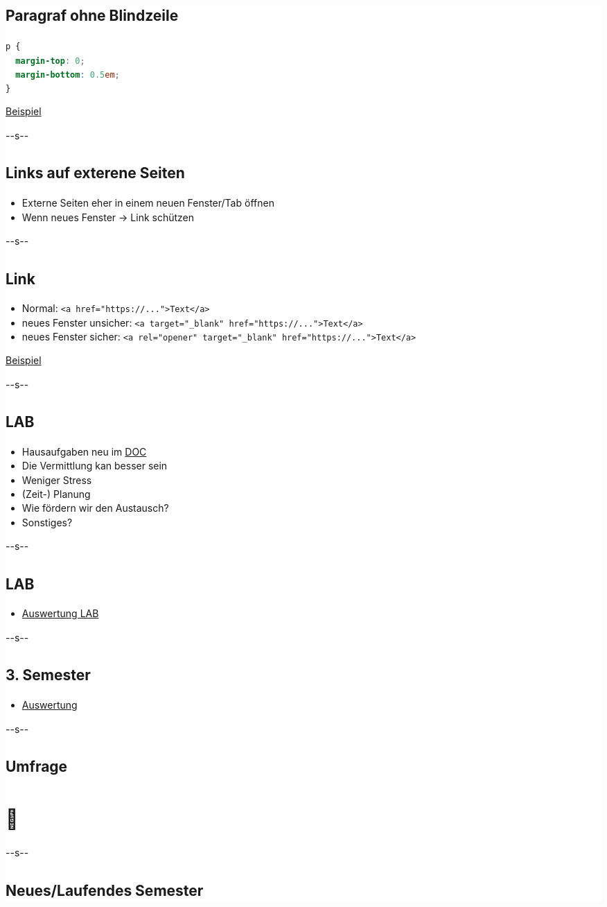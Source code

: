 ## Paragraf ohne Blindzeile

```CSS
p {
  margin-top: 0;
  margin-bottom: 0.5em;
}
```

[Beispiel](https://codepen.io/signalwerk/pen/gErPWb)

--s--
## Links auf exterene Seiten

* Externe Seiten eher in einem neuen Fenster/Tab öffnen
* Wenn neues Fenster → Link schützen

--s--
## Link

* Normal: `<a href="https://...">Text</a>`
* neues Fenster unsicher: `<a target="_blank" href="https://...">Text</a>`
* neues Fenster sicher: `<a rel="opener" target="_blank" href="https://...">Text</a>`

[Beispiel](https://mathiasbynens.github.io/rel-noopener/)

--s--
## LAB

* Hausaufgaben neu im [DOC](https://signalwerk.github.io/IAD.LAB.DOC)
* Die Vermittlung kan besser sein
* Weniger Stress
* (Zeit-) Planung
* Wie fördern wir den Austausch?
* Sonstiges?

--s--
## LAB

* [Auswertung LAB](https://umfragen.sfgz.ch/kurs/671158)

--s--
## 3. Semester

* [Auswertung](https://de.surveymonkey.com/r/S9VSGTV)

--s--
## Umfrage
# 🤺
--s--
## Neues/Laufendes Semester
